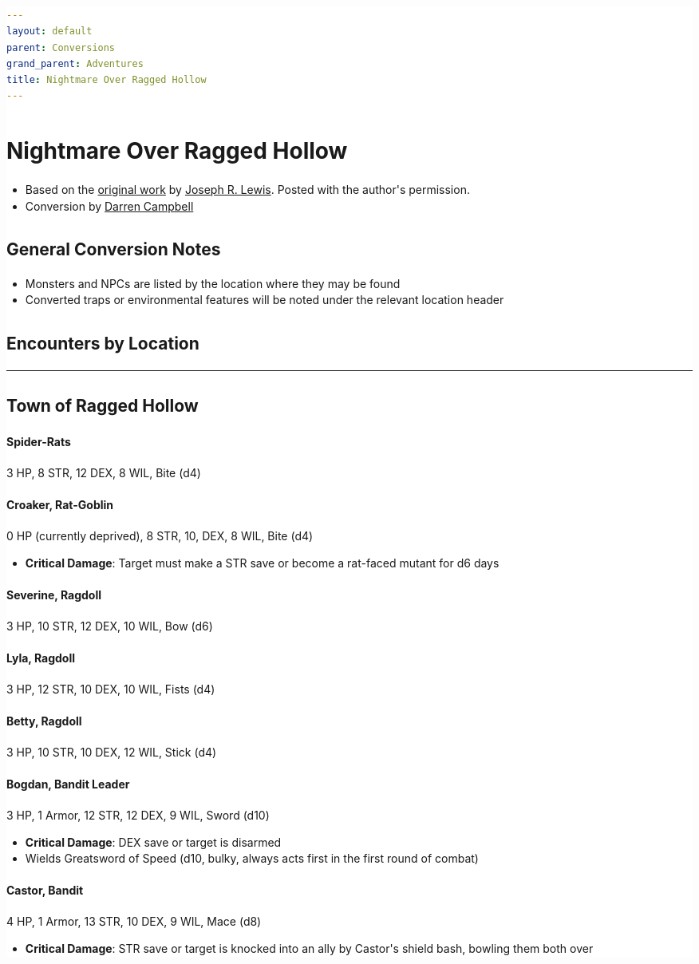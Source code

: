 ```yaml
---
layout: default
parent: Conversions
grand_parent: Adventures
title: Nightmare Over Ragged Hollow
---
```


# Nightmare Over Ragged Hollow

- Based on the [original work](https://www.themerrymushmen.com/product/nightmare-over-ragged-hollow/) by [Joseph R. Lewis](https://www.josephrlewis.com/). Posted with the author's permission.
- Conversion by [Darren Campbell](https://bread-wiz.itch.io/)

## General Conversion Notes
- Monsters and NPCs are listed by the location where they may be found
- Converted traps or environmental features will be noted under the relevant location header

## Encounters by Location

---

## Town of Ragged Hollow

#### Spider-Rats
3 HP, 8 STR, 12 DEX, 8 WIL, Bite (d4)

#### Croaker, Rat-Goblin
0 HP (currently deprived), 8 STR, 10, DEX, 8 WIL, Bite (d4)
- **Critical Damage**: Target must make a STR save or become a rat-faced mutant for d6 days

#### Severine, Ragdoll
3 HP, 10 STR, 12 DEX, 10 WIL, Bow (d6)

#### Lyla, Ragdoll
3 HP, 12 STR, 10 DEX, 10 WIL, Fists (d4)

#### Betty, Ragdoll
3 HP, 10 STR, 10 DEX, 12 WIL, Stick (d4)

#### Bogdan, Bandit Leader
3 HP, 1 Armor, 12 STR, 12 DEX, 9 WIL, Sword (d10)
- **Critical Damage**: DEX save or target is disarmed
- Wields Greatsword of Speed (d10, bulky, always acts first in the first round of combat)

#### Castor, Bandit
4 HP, 1 Armor, 13 STR, 10 DEX, 9 WIL, Mace (d8)
- **Critical Damage**: STR save or target is knocked into an ally by Castor's shield bash, bowling them both over
